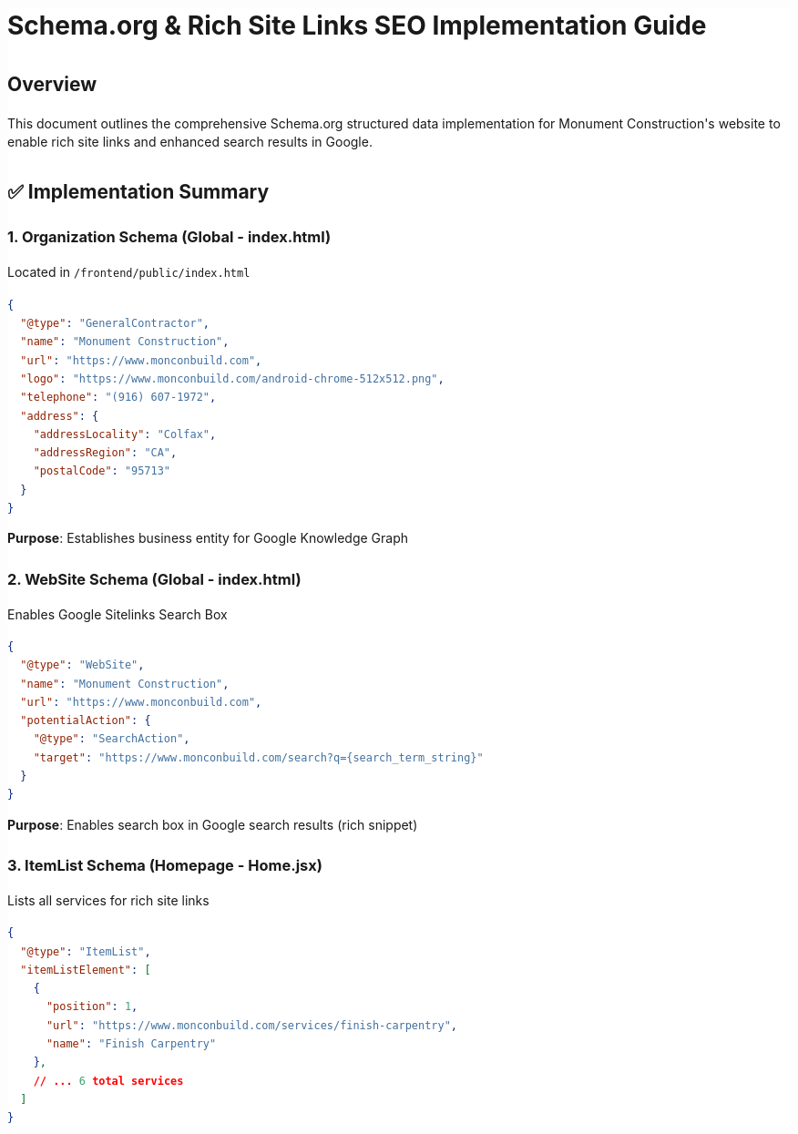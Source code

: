 # Schema.org & Rich Site Links SEO Implementation Guide

## Overview
This document outlines the comprehensive Schema.org structured data implementation for Monument Construction's website to enable rich site links and enhanced search results in Google.

## ✅ Implementation Summary

### 1. **Organization Schema** (Global - index.html)
Located in `/frontend/public/index.html`

```json
{
  "@type": "GeneralContractor",
  "name": "Monument Construction",
  "url": "https://www.monconbuild.com",
  "logo": "https://www.monconbuild.com/android-chrome-512x512.png",
  "telephone": "(916) 607-1972",
  "address": {
    "addressLocality": "Colfax",
    "addressRegion": "CA",
    "postalCode": "95713"
  }
}
```

**Purpose**: Establishes business entity for Google Knowledge Graph

### 2. **WebSite Schema** (Global - index.html)
Enables Google Sitelinks Search Box

```json
{
  "@type": "WebSite",
  "name": "Monument Construction",
  "url": "https://www.monconbuild.com",
  "potentialAction": {
    "@type": "SearchAction",
    "target": "https://www.monconbuild.com/search?q={search_term_string}"
  }
}
```

**Purpose**: Enables search box in Google search results (rich snippet)

### 3. **ItemList Schema** (Homepage - Home.jsx)
Lists all services for rich site links

```json
{
  "@type": "ItemList",
  "itemListElement": [
    {
      "position": 1,
      "url": "https://www.monconbuild.com/services/finish-carpentry",
      "name": "Finish Carpentry"
    },
    // ... 6 total services
  ]
}
```
